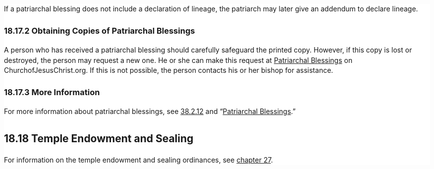 If a patriarchal blessing does not include a declaration of lineage, the patriarch may later give an addendum to declare lineage.

### 18.17.2 Obtaining Copies of Patriarchal Blessings

A person who has received a patriarchal blessing should carefully safeguard the printed copy. However, if this copy is lost or destroyed, the person may request a new one. He or she can make this request at [Patriarchal Blessings](https://pb.churchofjesuschrist.org/pbrequest) on ChurchofJesusChrist.org. If this is not possible, the person contacts his or her bishop for assistance.

### 18.17.3 More Information

For more information about patriarchal blessings, see [38.2.12](38-church-policies-and-guidelines.md#38212-patriarchal-blessings) and “[Patriarchal Blessings](https://www.churchofjesuschrist.org/study/manual/gospel-topics/patriarchal-blessings?lang=eng).”

## 18.18 Temple Endowment and Sealing

For information on the temple endowment and sealing ordinances, see [chapter 27](27-temple-ordinances-for-the-living.md).